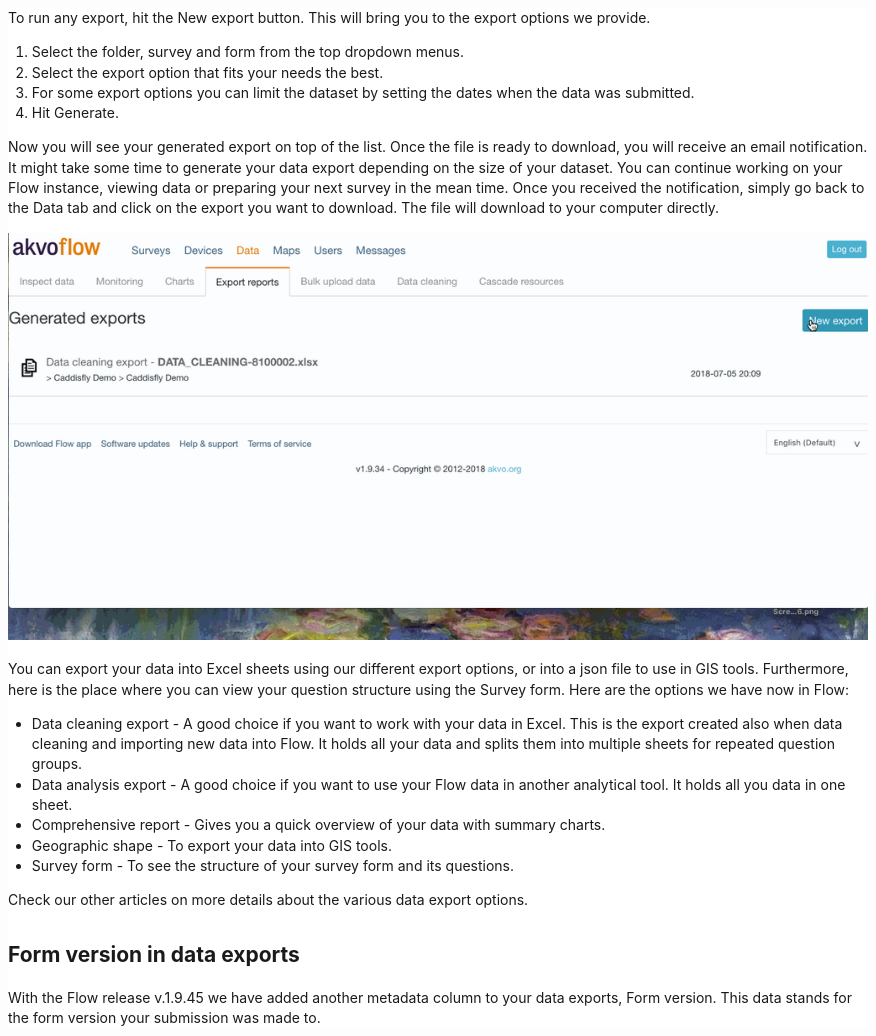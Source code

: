 To run any export, hit the New export button. This will bring you to the export options we provide. 

1. Select the folder, survey and form from the top dropdown menus.
2. Select the export option that fits your needs the best. 
3. For some export options you can limit the dataset by setting the dates when the data was submitted. 
4. Hit Generate. 
   
Now you will see your generated export on top of the list. Once the file is ready to download, you will receive an email notification. It might take some time to generate your data export depending on the size of your dataset. You can continue working on your Flow instance, viewing data or preparing your next survey in the mean time. Once you received the notification, simply go back to the Data tab and click on the export you want to download. The file will download to your computer directly. 


![export data tab](media/export_data.gif)


You can export your data into Excel sheets using our different export options, or into a json file to use in GIS tools. Furthermore, here is the place where you can view your question structure using the Survey form. Here are the options we have now in Flow: 

- Data cleaning export - A good choice if you want to work with your data in Excel. This is the export created also when data cleaning and importing new data into Flow. It holds all your data and splits them into multiple sheets for repeated question groups. 
- Data analysis export - A good choice if you want to use your Flow data in another analytical tool. It holds all you data in one sheet. 
- Comprehensive report - Gives you a quick overview of your data with summary charts. 
- Geographic shape - To export your data into GIS tools. 
- Survey form - To see the structure of your survey form and its questions. 

Check our other articles on more details about the various data export options.

## Form version in data exports
With the Flow release v.1.9.45 we have added another metadata column to your data exports, Form version. This data stands for the form version your submission was made to. 
